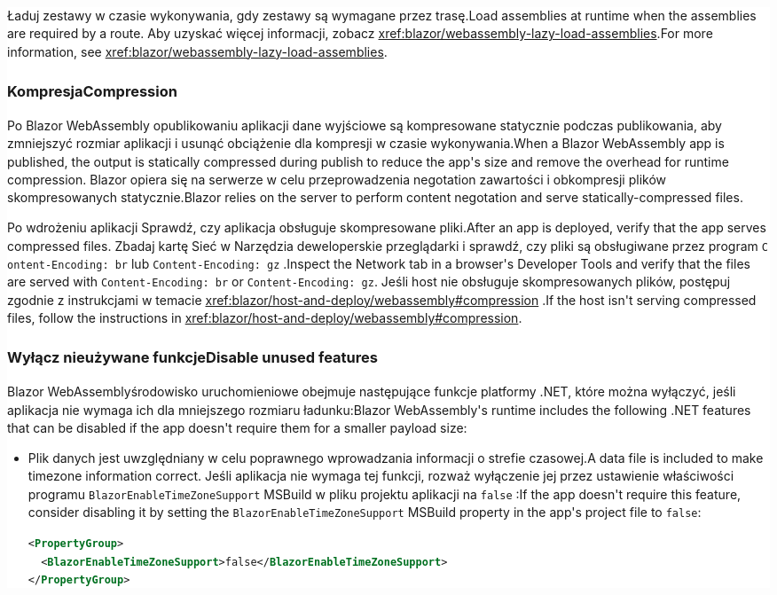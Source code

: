 <span data-ttu-id="74bca-151">Ładuj zestawy w czasie wykonywania, gdy zestawy są wymagane przez trasę.</span><span class="sxs-lookup"><span data-stu-id="74bca-151">Load assemblies at runtime when the assemblies are required by a route.</span></span> <span data-ttu-id="74bca-152">Aby uzyskać więcej informacji, zobacz <xref:blazor/webassembly-lazy-load-assemblies>.</span><span class="sxs-lookup"><span data-stu-id="74bca-152">For more information, see <xref:blazor/webassembly-lazy-load-assemblies>.</span></span>

### <a name="compression"></a><span data-ttu-id="74bca-153">Kompresja</span><span class="sxs-lookup"><span data-stu-id="74bca-153">Compression</span></span>

<span data-ttu-id="74bca-154">Po Blazor WebAssembly opublikowaniu aplikacji dane wyjściowe są kompresowane statycznie podczas publikowania, aby zmniejszyć rozmiar aplikacji i usunąć obciążenie dla kompresji w czasie wykonywania.</span><span class="sxs-lookup"><span data-stu-id="74bca-154">When a Blazor WebAssembly app is published, the output is statically compressed during publish to reduce the app's size and remove the overhead for runtime compression.</span></span> <span data-ttu-id="74bca-155">Blazor opiera się na serwerze w celu przeprowadzenia negotation zawartości i obkompresji plików skompresowanych statycznie.</span><span class="sxs-lookup"><span data-stu-id="74bca-155">Blazor relies on the server to perform content negotation and serve statically-compressed files.</span></span>

<span data-ttu-id="74bca-156">Po wdrożeniu aplikacji Sprawdź, czy aplikacja obsługuje skompresowane pliki.</span><span class="sxs-lookup"><span data-stu-id="74bca-156">After an app is deployed, verify that the app serves compressed files.</span></span> <span data-ttu-id="74bca-157">Zbadaj kartę Sieć w Narzędzia deweloperskie przeglądarki i sprawdź, czy pliki są obsługiwane przez program `Content-Encoding: br` lub `Content-Encoding: gz` .</span><span class="sxs-lookup"><span data-stu-id="74bca-157">Inspect the Network tab in a browser's Developer Tools and verify that the files are served with `Content-Encoding: br` or `Content-Encoding: gz`.</span></span> <span data-ttu-id="74bca-158">Jeśli host nie obsługuje skompresowanych plików, postępuj zgodnie z instrukcjami w temacie <xref:blazor/host-and-deploy/webassembly#compression> .</span><span class="sxs-lookup"><span data-stu-id="74bca-158">If the host isn't serving compressed files, follow the instructions in <xref:blazor/host-and-deploy/webassembly#compression>.</span></span>

### <a name="disable-unused-features"></a><span data-ttu-id="74bca-159">Wyłącz nieużywane funkcje</span><span class="sxs-lookup"><span data-stu-id="74bca-159">Disable unused features</span></span>

<span data-ttu-id="74bca-160">Blazor WebAssemblyśrodowisko uruchomieniowe obejmuje następujące funkcje platformy .NET, które można wyłączyć, jeśli aplikacja nie wymaga ich dla mniejszego rozmiaru ładunku:</span><span class="sxs-lookup"><span data-stu-id="74bca-160">Blazor WebAssembly's runtime includes the following .NET features that can be disabled if the app doesn't require them for a smaller payload size:</span></span>

* <span data-ttu-id="74bca-161">Plik danych jest uwzględniany w celu poprawnego wprowadzania informacji o strefie czasowej.</span><span class="sxs-lookup"><span data-stu-id="74bca-161">A data file is included to make timezone information correct.</span></span> <span data-ttu-id="74bca-162">Jeśli aplikacja nie wymaga tej funkcji, rozważ wyłączenie jej przez ustawienie właściwości programu `BlazorEnableTimeZoneSupport` MSBuild w pliku projektu aplikacji na `false` :</span><span class="sxs-lookup"><span data-stu-id="74bca-162">If the app doesn't require this feature, consider disabling it by setting the `BlazorEnableTimeZoneSupport` MSBuild property in the app's project file to `false`:</span></span>

  ```xml
  <PropertyGroup>
    <BlazorEnableTimeZoneSupport>false</BlazorEnableTimeZoneSupport>
  </PropertyGroup>
  ```
